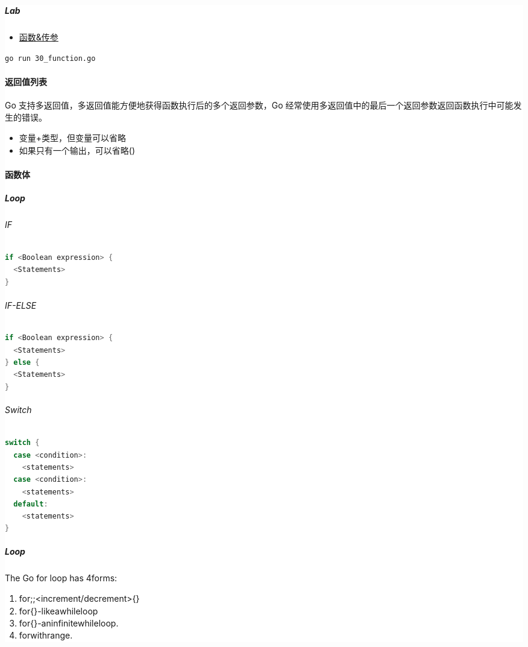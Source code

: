 ##### Lab

- [函数&传参](30_function.go)
```bash
go run 30_function.go
```

#### 返回值列表

Go 支持多返回值，多返回值能方便地获得函数执行后的多个返回参数，Go 经常使用多返回值中的最后一个返回参数返回函数执行中可能发生的错误。

- 变量+类型，但变量可以省略
- 如果只有一个输出，可以省略()

#### 函数体

##### Loop

###### IF

```go
if <Boolean expression> { 
  <Statements>
}
```

###### IF-ELSE

```go
if <Boolean expression> { 
  <Statements>
} else { 
  <Statements>
}
```

###### Switch

```go
switch {
  case <condition>: 
    <statements>
  case <condition>:
    <statements>
  default:
    <statements>
}
```

##### Loop

The Go for loop has 4forms:

1. for<initialization>;<condition>;<increment/decrement>{} 
2. for<condition>{}-likeawhileloop
3. for{}-aninfinitewhileloop.
4. forwithrange.
